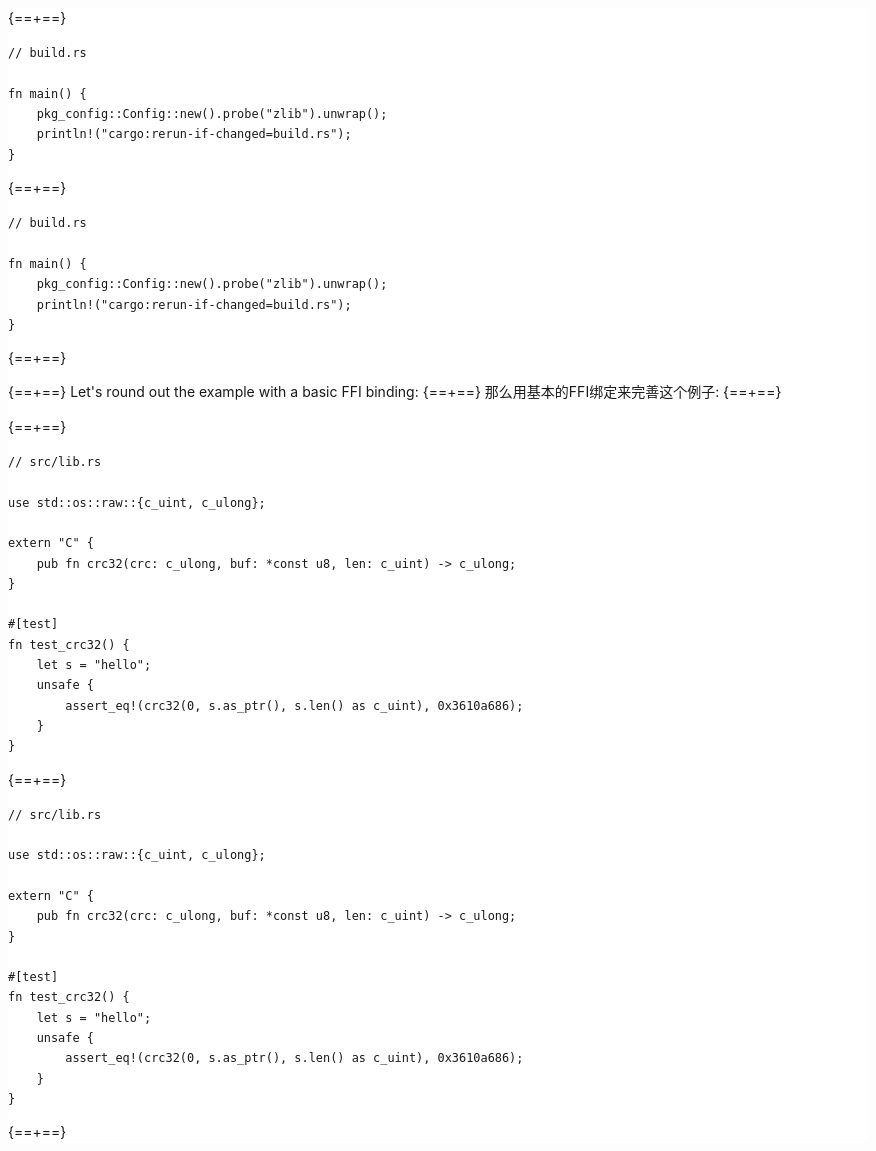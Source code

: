 
{==+==}
```rust,ignore
// build.rs

fn main() {
    pkg_config::Config::new().probe("zlib").unwrap();
    println!("cargo:rerun-if-changed=build.rs");
}
```
{==+==}
```rust,ignore
// build.rs

fn main() {
    pkg_config::Config::new().probe("zlib").unwrap();
    println!("cargo:rerun-if-changed=build.rs");
}
```
{==+==}


{==+==}
Let's round out the example with a basic FFI binding:
{==+==}
那么用基本的FFI绑定来完善这个例子:
{==+==}


{==+==}
```rust,ignore
// src/lib.rs

use std::os::raw::{c_uint, c_ulong};

extern "C" {
    pub fn crc32(crc: c_ulong, buf: *const u8, len: c_uint) -> c_ulong;
}

#[test]
fn test_crc32() {
    let s = "hello";
    unsafe {
        assert_eq!(crc32(0, s.as_ptr(), s.len() as c_uint), 0x3610a686);
    }
}
```
{==+==}
```rust,ignore
// src/lib.rs

use std::os::raw::{c_uint, c_ulong};

extern "C" {
    pub fn crc32(crc: c_ulong, buf: *const u8, len: c_uint) -> c_ulong;
}

#[test]
fn test_crc32() {
    let s = "hello";
    unsafe {
        assert_eq!(crc32(0, s.as_ptr(), s.len() as c_uint), 0x3610a686);
    }
}
```
{==+==}


[^†]: This list is not an endorsement. Evaluate your dependencies to see which
[^†]: 这个列表并不仅是一种签注。它评估你的依赖，看哪一个是更适合你的项目。
[include-macro]: ../../std/macro.include.html
[concat-macro]: ../../std/macro.concat.html
[env-macro]: ../../std/macro.env.html
[include-macro]: ../../std/macro.include.html
[concat-macro]: ../../std/macro.concat.html
[env-macro]: ../../std/macro.env.html
[`cc` crate]: https://crates.io/crates/cc
[`cc` crate]: https://crates.io/crates/cc
[`libz-sys` crate]: https://crates.io/crates/libz-sys
[`pkg-config` crate]: https://crates.io/crates/pkg-config
[libz-source]: https://github.com/rust-lang/libz-sys
[`libz-sys` crate]: https://crates.io/crates/libz-sys
[`pkg-config` crate]: https://crates.io/crates/pkg-config
[libz-source]: https://github.com/rust-lang/libz-sys
[`cfg` attribute]: ../../reference/conditional-compilation.md#the-cfg-attribute
[`cfg` macro]: ../../std/macro.cfg.html
[`rustc-cfg` instructions]: build-scripts.md#rustc-cfg
[`openssl` crate]: https://crates.io/crates/openssl
[`openssl-sys` crate]: https://crates.io/crates/openssl-sys
[`cfg` attribute]: ../../reference/conditional-compilation.md#the-cfg-attribute
[`cfg` macro]: ../../std/macro.cfg.html
[`rustc-cfg` 指令]: build-scripts.md#rustc-cfg
[`openssl` crate]: https://crates.io/crates/openssl
[`openssl-sys` crate]: https://crates.io/crates/openssl-sys
[crates.io]: https://crates.io/
[crates.io]: https://crates.io/